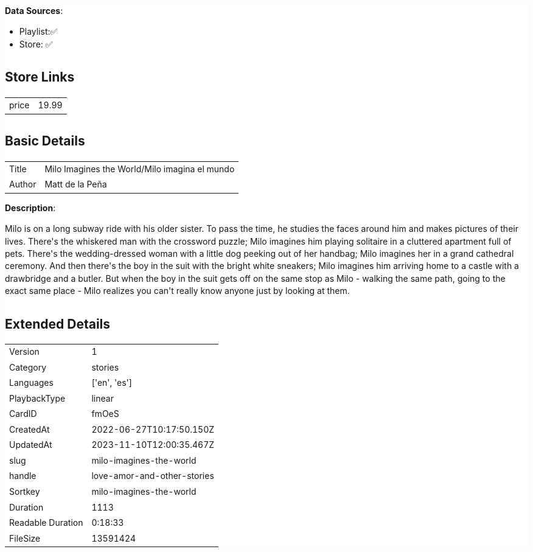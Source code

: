 **Data Sources**: 

- Playlist:✅
- Store: ✅


## Store Links

|  |  |
| - | - |
| price | 19.99 |


## Basic Details

|  |  |
| - | - |
| Title | Milo Imagines the World/Milo imagina el mundo  |
| Author | Matt de la Peña |

**Description**:

Milo is on a long subway ride with his older sister. To pass the time, he studies the faces around him and makes pictures of their lives. There's the whiskered man with the crossword puzzle; Milo imagines him playing solitaire in a cluttered apartment full of pets. There's the wedding-dressed woman with a little dog peeking out of her handbag; Milo imagines her in a grand cathedral ceremony. And then there's the boy in the suit with the bright white sneakers; Milo imagines him arriving home to a castle with a drawbridge and a butler. But when the boy in the suit gets off on the same stop as Milo - walking the same path, going to the exact same place - Milo realizes you can't really know anyone just by looking at them.


## Extended Details

|  |  |
| - | - |
| Version | 1 |
| Category | stories |
| Languages | ['en', 'es'] |
| PlaybackType | linear |
| CardID | fmOeS |
| CreatedAt | 2022-06-27T10:17:50.150Z |
| UpdatedAt | 2023-11-10T12:00:35.467Z |
| slug | milo-imagines-the-world |
| handle | love-amor-and-other-stories |
| Sortkey | milo-imagines-the-world |
| Duration | 1113 |
| Readable Duration | 0:18:33 |
| FileSize | 13591424 |
